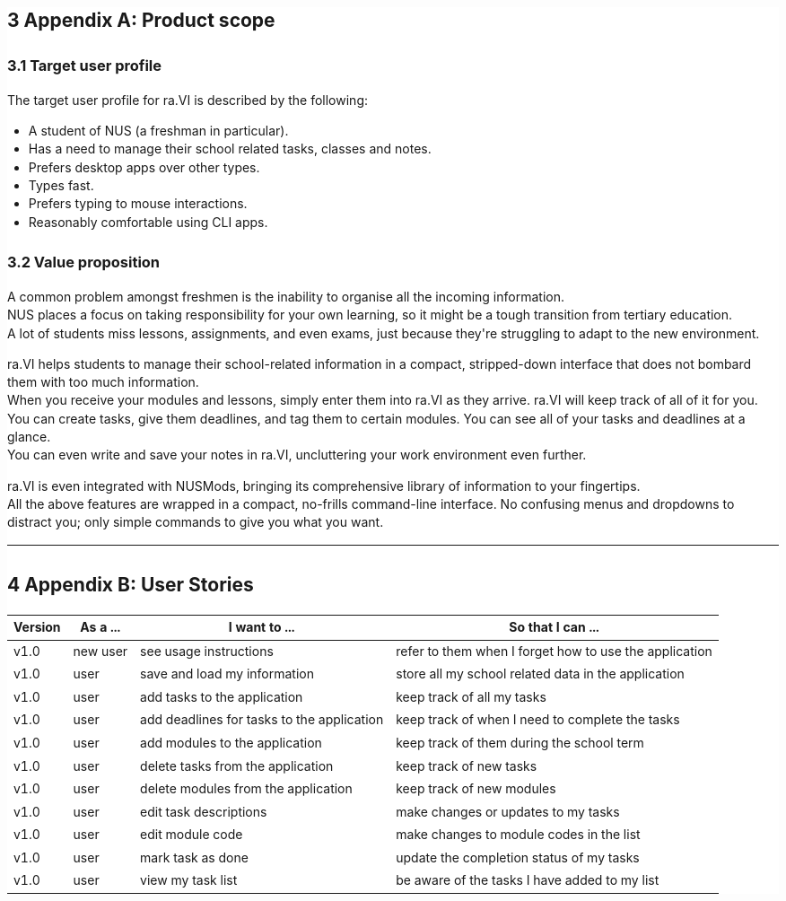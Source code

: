 ## 3 Appendix A: Product scope
### 3.1 Target user profile

The target user profile for ra.VI is described by the following:
* A student of NUS (a freshman in particular).
* Has a need to manage their school related tasks, classes and notes.
* Prefers desktop apps over other types.
* Types fast.
* Prefers typing to mouse interactions.
* Reasonably comfortable using CLI apps.

### 3.2 Value proposition

A common problem amongst freshmen is the inability to organise all the incoming information.  
NUS places a focus on taking responsibility for your own learning, so it might be a tough transition from tertiary education.  
A lot of students miss lessons, assignments, and even exams, just because they're struggling to adapt to the new
environment.

ra.VI helps students to manage their school-related information in a compact, stripped-down interface that does not
bombard them with too much information.  
When you receive your modules and lessons, simply enter them into ra.VI as they arrive. ra.VI will keep track of all of it
for you.  
You can create tasks, give them deadlines, and tag them to certain modules. You can see all of your tasks and deadlines at a glance.  
You can even write and save your notes in ra.VI, uncluttering your work environment even further.

ra.VI is even integrated with NUSMods, bringing its comprehensive library of information to your fingertips.  
All the above features are wrapped in a compact, no-frills command-line interface. No confusing menus and dropdowns
to distract you; only simple commands to give you what you want.



----



## 4 Appendix B: User Stories

|Version| As a ... | I want to ... | So that I can ...|
|--------|----------|---------------|------------------|
|v1.0|new user|see usage instructions|refer to them when I forget how to use the application|
|v1.0|user|save and load my information|store all my school related data in the application|
|v1.0|user|add tasks to the application|keep track of all my tasks|
|v1.0|user|add deadlines for tasks to the application|keep track of when I need to complete the tasks|
|v1.0|user|add modules to the application|keep track of them during the school term|
|v1.0|user|delete tasks from the application|keep track of new tasks|
|v1.0|user|delete modules from the application|keep track of new modules|
|v1.0|user|edit task descriptions|make changes or updates to my tasks|
|v1.0|user|edit module code|make changes to module codes in the list|
|v1.0|user|mark task as done|update the completion status of my tasks|
|v1.0|user|view my task list|be aware of the tasks I have added to my list|
